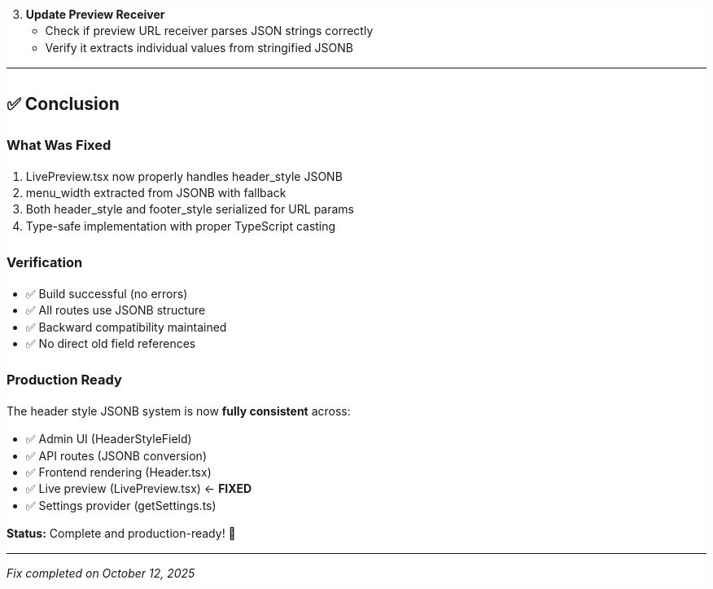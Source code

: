 3. **Update Preview Receiver**
   - Check if preview URL receiver parses JSON strings correctly
   - Verify it extracts individual values from stringified JSONB

---

## ✅ Conclusion

### What Was Fixed
1. LivePreview.tsx now properly handles header_style JSONB
2. menu_width extracted from JSONB with fallback
3. Both header_style and footer_style serialized for URL params
4. Type-safe implementation with proper TypeScript casting

### Verification
- ✅ Build successful (no errors)
- ✅ All routes use JSONB structure
- ✅ Backward compatibility maintained
- ✅ No direct old field references

### Production Ready
The header style JSONB system is now **fully consistent** across:
- ✅ Admin UI (HeaderStyleField)
- ✅ API routes (JSONB conversion)
- ✅ Frontend rendering (Header.tsx)
- ✅ Live preview (LivePreview.tsx) ← **FIXED**
- ✅ Settings provider (getSettings.ts)

**Status:** Complete and production-ready! 🎉

---

*Fix completed on October 12, 2025*
